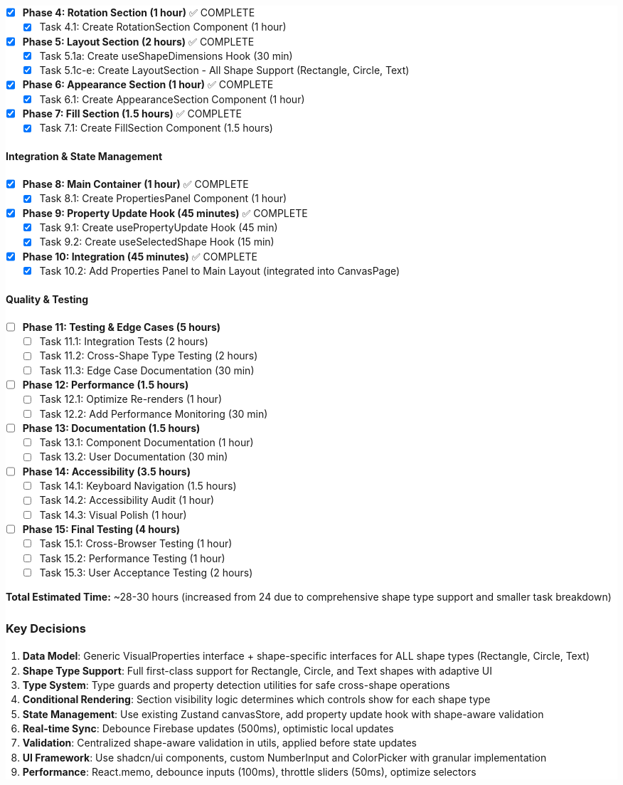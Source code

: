 - [x] **Phase 4: Rotation Section (1 hour)** ✅ COMPLETE
  - [x] Task 4.1: Create RotationSection Component (1 hour)

- [x] **Phase 5: Layout Section (2 hours)** ✅ COMPLETE
  - [x] Task 5.1a: Create useShapeDimensions Hook (30 min)
  - [x] Task 5.1c-e: Create LayoutSection - All Shape Support (Rectangle, Circle, Text)

- [x] **Phase 6: Appearance Section (1 hour)** ✅ COMPLETE
  - [x] Task 6.1: Create AppearanceSection Component (1 hour)

- [x] **Phase 7: Fill Section (1.5 hours)** ✅ COMPLETE
  - [x] Task 7.1: Create FillSection Component (1.5 hours)

#### Integration & State Management
- [x] **Phase 8: Main Container (1 hour)** ✅ COMPLETE
  - [x] Task 8.1: Create PropertiesPanel Component (1 hour)

- [x] **Phase 9: Property Update Hook (45 minutes)** ✅ COMPLETE
  - [x] Task 9.1: Create usePropertyUpdate Hook (45 min)
  - [x] Task 9.2: Create useSelectedShape Hook (15 min)

- [x] **Phase 10: Integration (45 minutes)** ✅ COMPLETE
  - [x] Task 10.2: Add Properties Panel to Main Layout (integrated into CanvasPage)

#### Quality & Testing
- [ ] **Phase 11: Testing & Edge Cases (5 hours)**
  - [ ] Task 11.1: Integration Tests (2 hours)
  - [ ] Task 11.2: Cross-Shape Type Testing (2 hours)
  - [ ] Task 11.3: Edge Case Documentation (30 min)

- [ ] **Phase 12: Performance (1.5 hours)**
  - [ ] Task 12.1: Optimize Re-renders (1 hour)
  - [ ] Task 12.2: Add Performance Monitoring (30 min)

- [ ] **Phase 13: Documentation (1.5 hours)**
  - [ ] Task 13.1: Component Documentation (1 hour)
  - [ ] Task 13.2: User Documentation (30 min)

- [ ] **Phase 14: Accessibility (3.5 hours)**
  - [ ] Task 14.1: Keyboard Navigation (1.5 hours)
  - [ ] Task 14.2: Accessibility Audit (1 hour)
  - [ ] Task 14.3: Visual Polish (1 hour)

- [ ] **Phase 15: Final Testing (4 hours)**
  - [ ] Task 15.1: Cross-Browser Testing (1 hour)
  - [ ] Task 15.2: Performance Testing (1 hour)
  - [ ] Task 15.3: User Acceptance Testing (2 hours)

**Total Estimated Time:** ~28-30 hours (increased from 24 due to comprehensive shape type support and smaller task breakdown)

### Key Decisions

1. **Data Model**: Generic VisualProperties interface + shape-specific interfaces for ALL shape types (Rectangle, Circle, Text)
2. **Shape Type Support**: Full first-class support for Rectangle, Circle, and Text shapes with adaptive UI
3. **Type System**: Type guards and property detection utilities for safe cross-shape operations
4. **Conditional Rendering**: Section visibility logic determines which controls show for each shape type
5. **State Management**: Use existing Zustand canvasStore, add property update hook with shape-aware validation
6. **Real-time Sync**: Debounce Firebase updates (500ms), optimistic local updates
7. **Validation**: Centralized shape-aware validation in utils, applied before state updates
8. **UI Framework**: Use shadcn/ui components, custom NumberInput and ColorPicker with granular implementation
9. **Performance**: React.memo, debounce inputs (100ms), throttle sliders (50ms), optimize selectors